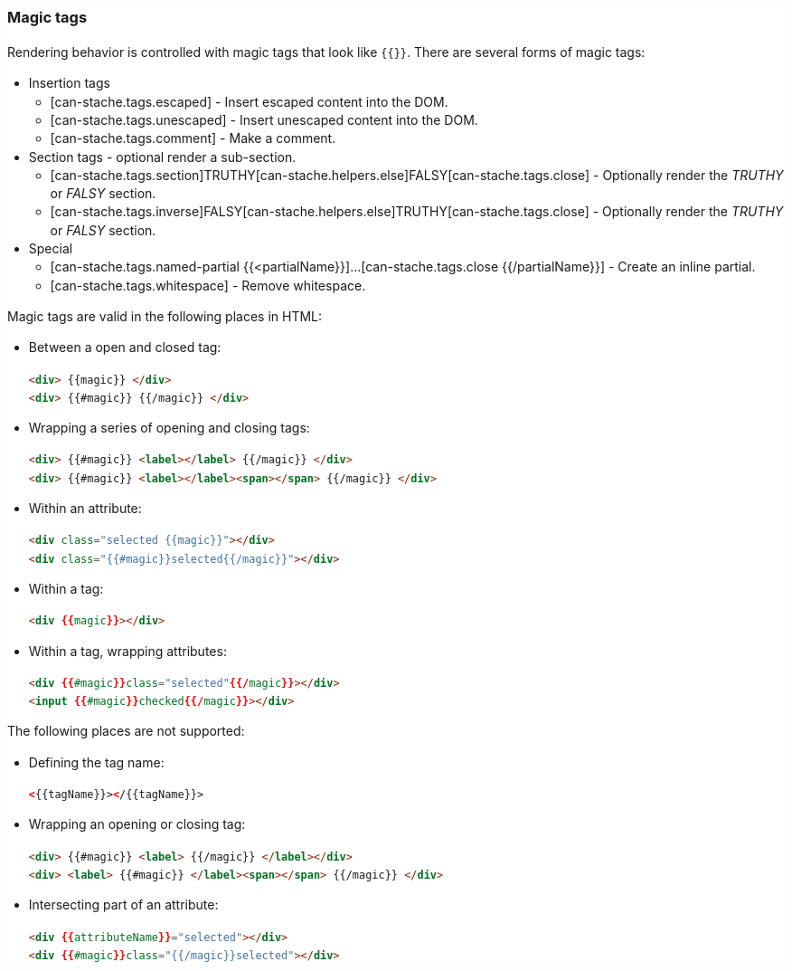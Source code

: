 ### Magic tags

Rendering behavior is controlled with magic tags that look like `{{}}`.  There
are several forms of magic tags:

- Insertion tags
  - [can-stache.tags.escaped] - Insert escaped content into the DOM.
  - [can-stache.tags.unescaped] - Insert unescaped content into the DOM.
  - [can-stache.tags.comment] - Make a comment.
- Section tags - optional render a sub-section.
  - [can-stache.tags.section]TRUTHY[can-stache.helpers.else]FALSY[can-stache.tags.close] - Optionally render the _TRUTHY_ or _FALSY_ section.
  - [can-stache.tags.inverse]FALSY[can-stache.helpers.else]TRUTHY[can-stache.tags.close] - Optionally render the _TRUTHY_ or _FALSY_ section.
- Special
  - [can-stache.tags.named-partial {{<partialName}}]...[can-stache.tags.close {{/partialName}}] - Create
    an inline partial.
  - [can-stache.tags.whitespace] - Remove whitespace.

Magic tags are valid in the following places in HTML:

- Between a open and closed tag:
  ```html
  <div> {{magic}} </div>
  <div> {{#magic}} {{/magic}} </div>
  ```
- Wrapping a series of opening and closing tags:
  ```html
  <div> {{#magic}} <label></label> {{/magic}} </div>
  <div> {{#magic}} <label></label><span></span> {{/magic}} </div>
  ```
- Within an attribute:
  ```html
  <div class="selected {{magic}}"></div>
  <div class="{{#magic}}selected{{/magic}}"></div>
  ```
- Within a tag:
  ```html
  <div {{magic}}></div>
  ```
- Within a tag, wrapping attributes:
  ```html
  <div {{#magic}}class="selected"{{/magic}}></div>
  <input {{#magic}}checked{{/magic}}></div>
  ```

The following places are not supported:

- Defining the tag name:
  ```html
  <{{tagName}}></{{tagName}}>
  ```
- Wrapping an opening or closing tag:
  ```html
  <div> {{#magic}} <label> {{/magic}} </label></div>
  <div> <label> {{#magic}} </label><span></span> {{/magic}} </div>
  ```
- Intersecting part of an attribute:
  ```html
  <div {{attributeName}}="selected"></div>
  <div {{#magic}}class="{{/magic}}selected"></div>
  ```
